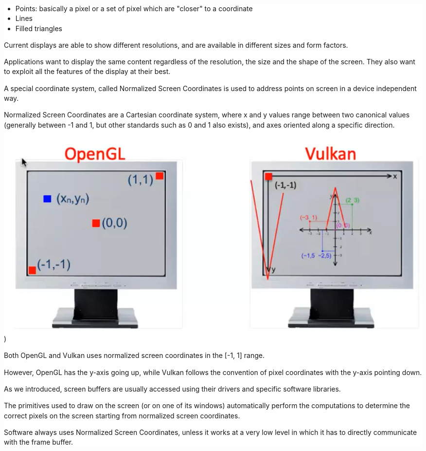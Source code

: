* Points: basically a pixel or a set of pixel which are "closer" to a coordinate
* Lines
* Filled triangles

Current displays are able to show different resolutions, and are available in different sizes and form factors.

Applications want to display the same content regardless of the resolution, the size and the shape of the screen. They also want to exploit all the features of the display at their best.

A special coordinate system, called Normalized Screen Coordinates is used to address points on screen in a device independent way. 


Normalized Screen Coordinates are a Cartesian coordinate system, where x and y values range between two canonical values (generally between -1 and 1, but other standards such as 0 and 1 also exists), and axes oriented along a specific direction.


![](3ade08b503d295a6d49a913e0401c23a.png))

Both OpenGL and Vulkan uses normalized screen
coordinates in the [-1, 1] range.

However, OpenGL has the y-axis going up, while Vulkan follows the
convention of pixel coordinates with the y-axis pointing down.

As we introduced, screen buffers are usually accessed using their drivers and specific software libraries.

The primitives used to draw on the screen (or on one of its windows) automatically perform the computations to determine the correct pixels on the screen starting from normalized screen coordinates.

Software always uses Normalized Screen Coordinates, unless it works at a very low level in which it has to directly communicate with the frame buffer.
